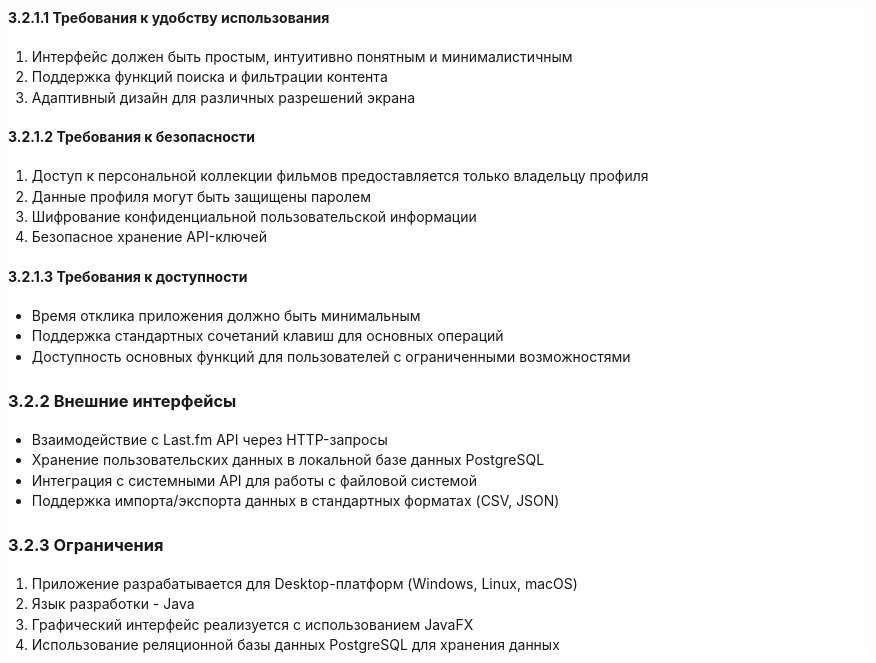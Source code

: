#### 3.2.1.1 Требования к удобству использования
1. Интерфейс должен быть простым, интуитивно понятным и минималистичным
2. Поддержка функций поиска и фильтрации контента
3. Адаптивный дизайн для различных разрешений экрана

<a name="security_requirements"/>

#### 3.2.1.2 Требования к безопасности
1. Доступ к персональной коллекции фильмов предоставляется только владельцу профиля
2. Данные профиля могут быть защищены паролем
3. Шифрование конфиденциальной пользовательской информации
4. Безопасное хранение API-ключей

<a name="access_requirements"/>

#### 3.2.1.3 Требования к доступности
- Время отклика приложения должно быть минимальным
- Поддержка стандартных сочетаний клавиш для основных операций
- Доступность основных функций для пользователей с ограниченными возможностями

<a name="external_interfaces"/>

### 3.2.2 Внешние интерфейсы
- Взаимодействие с Last.fm API через HTTP-запросы
- Хранение пользовательских данных в локальной базе данных PostgreSQL
- Интеграция с системными API для работы с файловой системой
- Поддержка импорта/экспорта данных в стандартных форматах (CSV, JSON)

<a name="restrictions"/>

### 3.2.3 Ограничения
1. Приложение разрабатывается для Desktop-платформ (Windows, Linux, macOS)
2. Язык разработки - Java
3. Графический интерфейс реализуется с использованием JavaFX
4. Использование реляционной базы данных PostgreSQL для хранения данных




